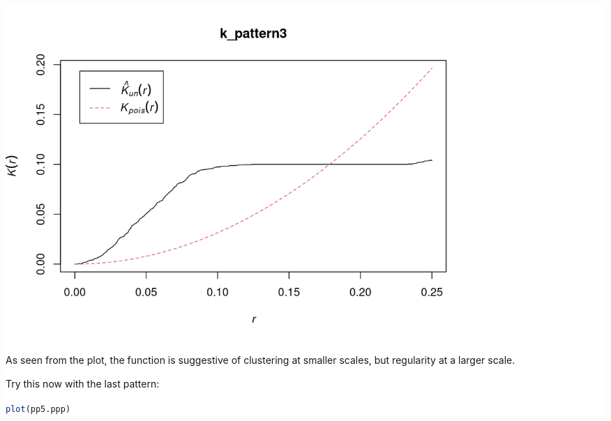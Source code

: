 <img src="15-Point-Pattern-Analysis-IV_files/figure-html/unnamed-chunk-22-1.png" width="672" />

As seen from the plot, the function is suggestive of clustering at smaller scales, but regularity at a larger scale.

Try this now with the last pattern:

``` r
plot(pp5.ppp)
```
